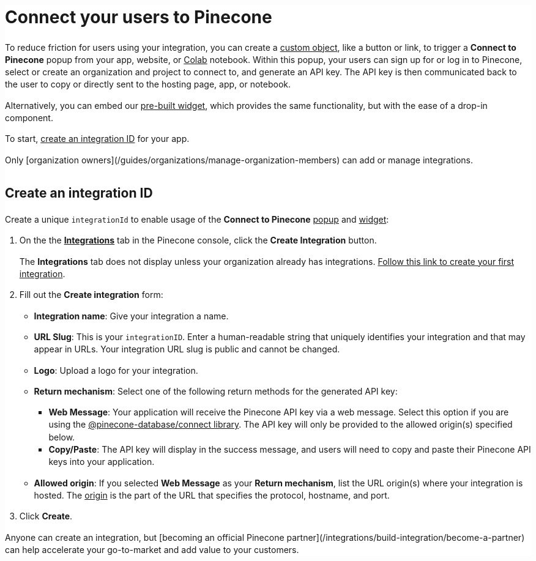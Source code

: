 # Connect your users to Pinecone

To reduce friction for users using your integration, you can create a [custom object](#custom-object), like a button or link, to trigger a **Connect to Pinecone** popup from your app, website, or [Colab](https://colab.google/) notebook. Within this popup, your users can sign up for or log in to Pinecone, select or create an organization and project to connect to, and generate an API key. The API key is then communicated back to the user to copy or directly sent to the hosting page, app, or notebook.

Alternatively, you can embed our [pre-built widget](#pre-built-widget), which provides the same functionality, but with the ease of a drop-in component.

To start, [create an integration ID](#create-an-integration-id) for your app.

<Note>
  Only [organization owners](/guides/organizations/manage-organization-members) can add or manage integrations.
</Note>

## Create an integration ID

Create a unique `integrationId` to enable usage of the **Connect to Pinecone** [popup](#custom-object) and [widget](#pre-built-widget):

1. On the the [**Integrations**](https://app.pinecone.io/organizations/-/settings/integrations) tab in the Pinecone console, click the **Create Integration** button.

   <Note>The **Integrations** tab does not display unless your organization already has integrations. [Follow this link to create your first integration](https://app.pinecone.io/organizations/-/settings/integrations?create=true).</Note>

2. Fill out the **Create integration** form:
   * **Integration name**: Give your integration a name.

   * **URL Slug**: This is your `integrationID`. Enter a human-readable string that uniquely identifies your integration and that may appear in URLs. Your integration URL slug is public and cannot be changed.

   * **Logo**: Upload a logo for your integration.

   * **Return mechanism**: Select one of the following return methods for the generated API key:
     * **Web Message**: Your application will receive the Pinecone API key via a web message. Select this option if you are using the [@pinecone-database/connect library](/integrations/build-integration/connect-your-users-to-pinecone#javascript). The API key will only be provided to the allowed origin(s) specified below.
     * **Copy/Paste**: The API key will display in the success message, and users will need to copy and paste their Pinecone API keys into your application.

   * **Allowed origin**: If you selected **Web Message** as your **Return mechanism**, list the URL origin(s) where your integration is hosted. The [origin](https://developer.mozilla.org/en-US/docs/Glossary/Origin) is the part of the URL that specifies the protocol, hostname, and port.

3. Click **Create**.

<Note>
  Anyone can create an integration, but [becoming an official Pinecone partner](/integrations/build-integration/become-a-partner) can help accelerate your go-to-market and add value to your customers.
</Note>
